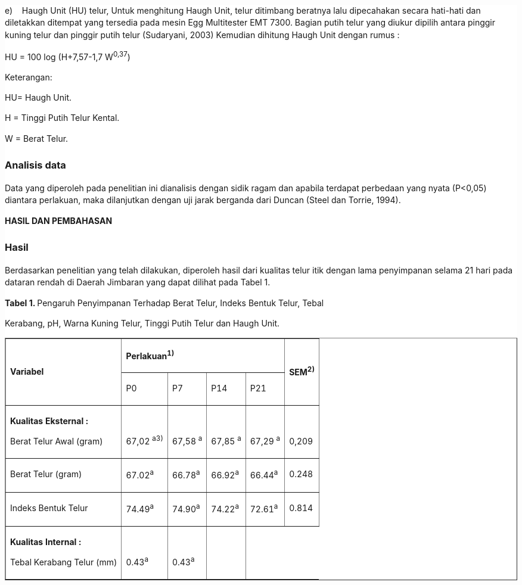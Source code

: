 <p><span class="font9">e) &nbsp;&nbsp;&nbsp;Haugh Unit (HU) telur, Untuk menghitung Haugh Unit, telur ditimbang beratnya lalu dipecahakan secara hati-hati dan diletakkan ditempat yang tersedia pada mesin Egg Multitester EMT 7300. Bagian putih telur yang diukur dipilih antara pinggir kuning telur dan pinggir putih telur (Sudaryani, 2003) Kemudian dihitung Haugh Unit dengan rumus :</span></p></li></ul>
<p><span class="font9">HU = 100 log (H+7,57-1,7 W<sup>0,37</sup>)</span></p>
<p><span class="font9">Keterangan:</span></p>
<p><span class="font9">HU= Haugh Unit.</span></p>
<p><span class="font9">H = Tinggi Putih Telur Kental.</span></p>
<p><span class="font9">W = Berat Telur.</span></p>
<h3><a name="bookmark32"></a><span class="font9" style="font-weight:bold;"><a name="bookmark33"></a>Analisis data</span></h3>
<p><span class="font9">Data yang diperoleh pada penelitian ini dianalisis dengan sidik ragam dan apabila terdapat perbedaan yang nyata (P&lt;0,05) diantara perlakuan, maka dilanjutkan dengan uji jarak berganda dari Duncan (Steel dan Torrie, 1994).</span></p>
<p><span class="font9" style="font-weight:bold;">HASIL DAN PEMBAHASAN</span></p>
<h3><a name="bookmark34"></a><span class="font9" style="font-weight:bold;"><a name="bookmark35"></a>Hasil</span></h3>
<p><span class="font9">Berdasarkan penelitian yang telah dilakukan, diperoleh hasil dari kualitas telur itik dengan lama penyimpanan selama 21 hari pada dataran rendah di Daerah Jimbaran yang dapat dilihat pada Tabel 1.</span></p>
<p><span class="font9" style="font-weight:bold;">Tabel 1. </span><span class="font9">Pengaruh Penyimpanan Terhadap Berat Telur, Indeks Bentuk Telur, Tebal</span></p>
<p><span class="font9">Kerabang, pH, Warna Kuning Telur, Tinggi Putih Telur dan Haugh Unit</span><span class="font8">.</span></p>
<table border="1">
<tr><td rowspan="2" style="vertical-align:middle;">
<p><span class="font7" style="font-weight:bold;">Variabel</span></p></td><td colspan="4" style="vertical-align:bottom;">
<p><span class="font7" style="font-weight:bold;">Perlakuan<sup>1)</sup></span></p></td><td rowspan="2" style="vertical-align:middle;">
<p><span class="font7" style="font-weight:bold;">SEM<sup>2)</sup></span></p></td></tr>
<tr><td style="vertical-align:middle;">
<p><span class="font7">P0</span></p></td><td style="vertical-align:middle;">
<p><span class="font7">P7</span></p></td><td style="vertical-align:middle;">
<p><span class="font7">P14</span></p></td><td style="vertical-align:middle;">
<p><span class="font7">P21</span></p></td></tr>
<tr><td style="vertical-align:bottom;">
<p><span class="font7" style="font-weight:bold;">Kualitas Eksternal :</span></p>
<p><span class="font7">Berat Telur Awal (gram)</span></p></td><td style="vertical-align:bottom;">
<p><span class="font7">67,02 <sup>a3)</sup></span></p></td><td style="vertical-align:bottom;">
<p><span class="font7">67,58 <sup>a</sup></span></p></td><td style="vertical-align:bottom;">
<p><span class="font7">67,85 <sup>a</sup></span></p></td><td style="vertical-align:bottom;">
<p><span class="font7">67,29 <sup>a</sup></span></p></td><td style="vertical-align:bottom;">
<p><span class="font7">0,209</span></p></td></tr>
<tr><td style="vertical-align:top;">
<p><span class="font7">Berat Telur (gram)</span></p></td><td style="vertical-align:top;">
<p><span class="font7">67.02<sup>a</sup></span></p></td><td style="vertical-align:top;">
<p><span class="font7">66.78<sup>a</sup></span></p></td><td style="vertical-align:top;">
<p><span class="font7">66.92<sup>a</sup></span></p></td><td style="vertical-align:top;">
<p><span class="font7">66.44<sup>a</sup></span></p></td><td style="vertical-align:top;">
<p><span class="font7">0.248</span></p></td></tr>
<tr><td style="vertical-align:top;">
<p><span class="font7">Indeks Bentuk Telur</span></p></td><td style="vertical-align:top;">
<p><span class="font7">74.49<sup>a</sup></span></p></td><td style="vertical-align:top;">
<p><span class="font7">74.90<sup>a</sup></span></p></td><td style="vertical-align:top;">
<p><span class="font7">74.22<sup>a</sup></span></p></td><td style="vertical-align:top;">
<p><span class="font7">72.61<sup>a</sup></span></p></td><td style="vertical-align:top;">
<p><span class="font7">0.814</span></p></td></tr>
<tr><td style="vertical-align:top;">
<p><span class="font7" style="font-weight:bold;">Kualitas Internal :</span></p>
<p><span class="font7">Tebal Kerabang Telur (mm)</span></p></td><td style="vertical-align:bottom;">
<p><span class="font7">0.43<sup>a</sup></span></p></td><td style="vertical-align:bottom;">
<p><span class="font7">0.43<sup>a</sup></span></p></td><td style="vertical-align:bottom;">